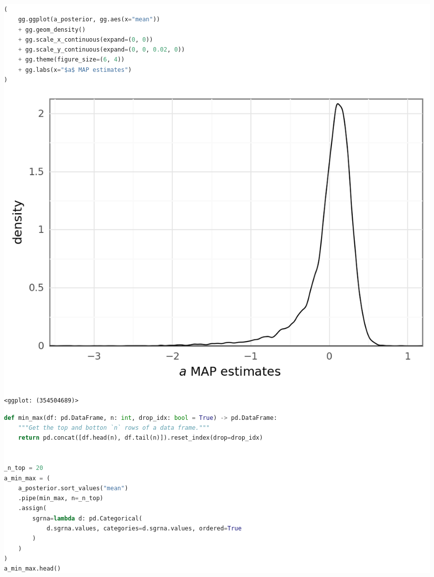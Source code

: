 </div>

```python
(
    gg.ggplot(a_posterior, gg.aes(x="mean"))
    + gg.geom_density()
    + gg.scale_x_continuous(expand=(0, 0))
    + gg.scale_y_continuous(expand=(0, 0, 0.02, 0))
    + gg.theme(figure_size=(6, 4))
    + gg.labs(x="$a$ MAP estimates")
)
```

![png](005_015_brief-analysis-with-larger-data_files/005_015_brief-analysis-with-larger-data_25_0.png)

    <ggplot: (354504689)>

```python
def min_max(df: pd.DataFrame, n: int, drop_idx: bool = True) -> pd.DataFrame:
    """Get the top and botton `n` rows of a data frame."""
    return pd.concat([df.head(n), df.tail(n)]).reset_index(drop=drop_idx)


_n_top = 20
a_min_max = (
    a_posterior.sort_values("mean")
    .pipe(min_max, n=_n_top)
    .assign(
        sgrna=lambda d: pd.Categorical(
            d.sgrna.values, categories=d.sgrna.values, ordered=True
        )
    )
)
a_min_max.head()
```
